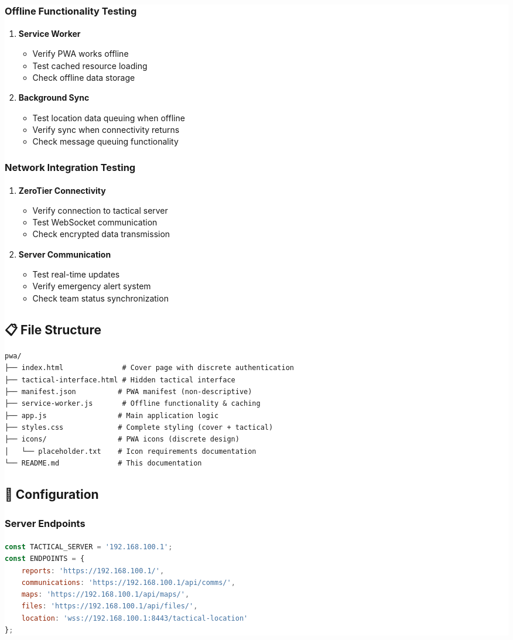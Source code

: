 ### Offline Functionality Testing
1. **Service Worker**
   - Verify PWA works offline
   - Test cached resource loading
   - Check offline data storage

2. **Background Sync**
   - Test location data queuing when offline
   - Verify sync when connectivity returns
   - Check message queuing functionality

### Network Integration Testing
1. **ZeroTier Connectivity**
   - Verify connection to tactical server
   - Test WebSocket communication
   - Check encrypted data transmission

2. **Server Communication**
   - Test real-time updates
   - Verify emergency alert system
   - Check team status synchronization

## 📋 File Structure

```
pwa/
├── index.html              # Cover page with discrete authentication
├── tactical-interface.html # Hidden tactical interface
├── manifest.json          # PWA manifest (non-descriptive)
├── service-worker.js       # Offline functionality & caching
├── app.js                 # Main application logic
├── styles.css             # Complete styling (cover + tactical)
├── icons/                 # PWA icons (discrete design)
│   └── placeholder.txt    # Icon requirements documentation
└── README.md              # This documentation
```

## 🔧 Configuration

### Server Endpoints
```javascript
const TACTICAL_SERVER = '192.168.100.1';
const ENDPOINTS = {
    reports: 'https://192.168.100.1/',
    communications: 'https://192.168.100.1/api/comms/',
    maps: 'https://192.168.100.1/api/maps/',
    files: 'https://192.168.100.1/api/files/',
    location: 'wss://192.168.100.1:8443/tactical-location'
};
```
